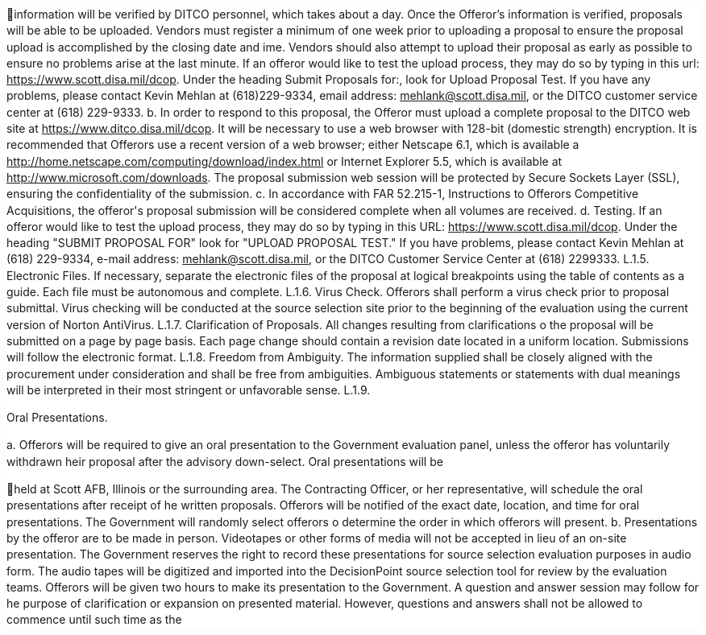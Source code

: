 information will be verified by DITCO personnel, which takes about a day.
Once the Offeror’s information is verified, proposals will be able to be
uploaded. Vendors must register a minimum of one week prior to uploading a
proposal to ensure the proposal upload is accomplished by the closing date and
ime. Vendors should also attempt to upload their proposal as early as
possible to ensure no problems arise at the last minute. If an offeror would
like to test the upload process, they may do so by typing in this url:
https://www.scott.disa.mil/dcop. Under the heading Submit Proposals for:,
look for Upload Proposal Test. If you have any problems, please contact Kevin
Mehlan at (618)229-9334, email address: mehlank@scott.disa.mil, or the DITCO
customer service center at (618) 229-9333.
b. In order to respond to this proposal, the Offeror must upload a
complete proposal to the DITCO web site at https://www.ditco.disa.mil/dcop.
It will be necessary to use a web browser with 128-bit (domestic strength)
encryption. It is recommended that Offerors use a recent version of a web
browser; either Netscape 6.1, which is available a
http://home.netscape.com/computing/download/index.html or Internet Explorer
5.5, which is available at http://www.microsoft.com/downloads. The proposal
submission web session will be protected by Secure Sockets Layer (SSL),
ensuring the confidentiality of the submission.
c. In accordance with FAR 52.215-1, Instructions to Offerors Competitive Acquisitions, the offeror's proposal submission will be considered
complete when all volumes are received.
d. Testing. If an offeror would like to test the upload process, they
may do so by typing in this URL: https://www.scott.disa.mil/dcop. Under the
heading "SUBMIT PROPOSAL FOR" look for "UPLOAD PROPOSAL TEST." If you have
problems, please contact Kevin Mehlan at (618) 229-9334, e-mail address:
mehlank@scott.disa.mil, or the DITCO Customer Service Center at (618) 2299333.
L.1.5. Electronic Files. If necessary, separate the electronic files of the
proposal at logical breakpoints using the table of contents as a guide. Each
file must be autonomous and complete.
L.1.6. Virus Check. Offerors shall perform a virus check prior to proposal
submittal. Virus checking will be conducted at the source selection site
prior to the beginning of the evaluation using the current version of Norton
AntiVirus.
L.1.7. Clarification of Proposals. All changes resulting from clarifications
o the proposal will be submitted on a page by page basis. Each page change
should contain a revision date located in a uniform location. Submissions
will follow the electronic format.
L.1.8. Freedom from Ambiguity. The information supplied shall be closely
aligned with the procurement under consideration and shall be free from
ambiguities. Ambiguous statements or statements with dual meanings will be
interpreted in their most stringent or unfavorable sense.
L.1.9.

Oral Presentations.

a. Offerors will be required to give an oral presentation to the
Government evaluation panel, unless the offeror has voluntarily withdrawn
heir proposal after the advisory down-select. Oral presentations will be

held at Scott AFB, Illinois or the surrounding area. The Contracting Officer,
or her representative, will schedule the oral presentations after receipt of
he written proposals. Offerors will be notified of the exact date, location,
and time for oral presentations. The Government will randomly select offerors
o determine the order in which offerors will present.
b. Presentations by the offeror are to be made in person. Videotapes
or other forms of media will not be accepted in lieu of an on-site
presentation. The Government reserves the right to record these presentations
for source selection evaluation purposes in audio form. The audio tapes will
be digitized and imported into the DecisionPoint source selection tool for
review by the evaluation teams. Offerors will be given two hours to make its
presentation to the Government. A question and answer session may follow for
he purpose of clarification or expansion on presented material. However,
questions and answers shall not be allowed to commence until such time as the